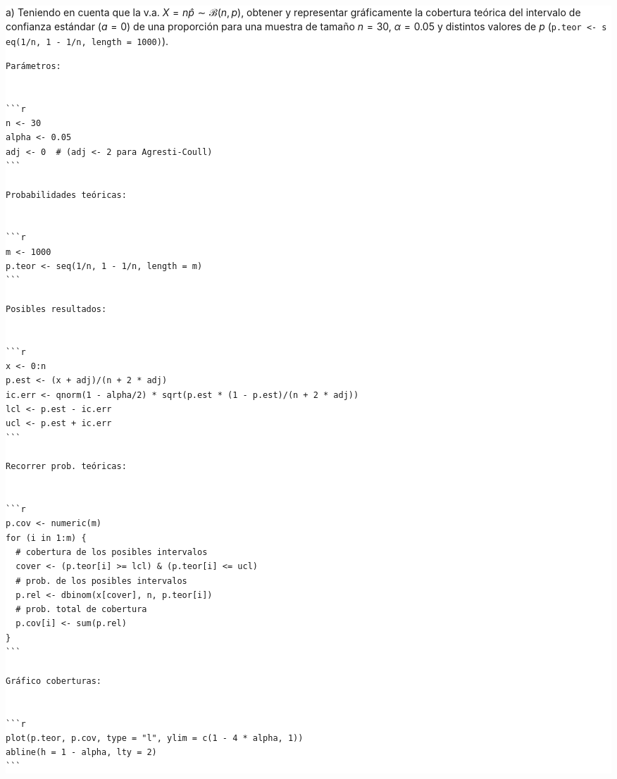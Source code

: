 a)  Teniendo en cuenta que la v.a. $X=n\hat{p}\sim\mathcal{B}(n,p)$,
    obtener y representar gráficamente la cobertura teórica del
    intervalo de confianza estándar ($a=0$) de una proporción para
    una muestra de tamaño $n=30$, $\alpha=0.05$ y distintos valores
    de $p$ (`p.teor <- seq(1/n, 1 - 1/n, length = 1000)`).
        
    Parámetros:
    
    
    ```r
    n <- 30
    alpha <- 0.05
    adj <- 0  # (adj <- 2 para Agresti-Coull)
    ```
    
    Probabilidades teóricas:
    
    
    ```r
    m <- 1000
    p.teor <- seq(1/n, 1 - 1/n, length = m) 
    ```
    
    Posibles resultados:
    
    
    ```r
    x <- 0:n
    p.est <- (x + adj)/(n + 2 * adj) 
    ic.err <- qnorm(1 - alpha/2) * sqrt(p.est * (1 - p.est)/(n + 2 * adj))  
    lcl <- p.est - ic.err 
    ucl <- p.est + ic.err 
    ```
    
    Recorrer prob. teóricas:
    
    
    ```r
    p.cov <- numeric(m)
    for (i in 1:m) {
      # cobertura de los posibles intervalos
      cover <- (p.teor[i] >= lcl) & (p.teor[i] <= ucl)  
      # prob. de los posibles intervalos
      p.rel <- dbinom(x[cover], n, p.teor[i])           
      # prob. total de cobertura
      p.cov[i] <- sum(p.rel)                            
    }
    ```
    
    Gráfico coberturas:
    
    
    ```r
    plot(p.teor, p.cov, type = "l", ylim = c(1 - 4 * alpha, 1))
    abline(h = 1 - alpha, lty = 2) 
    ```
    